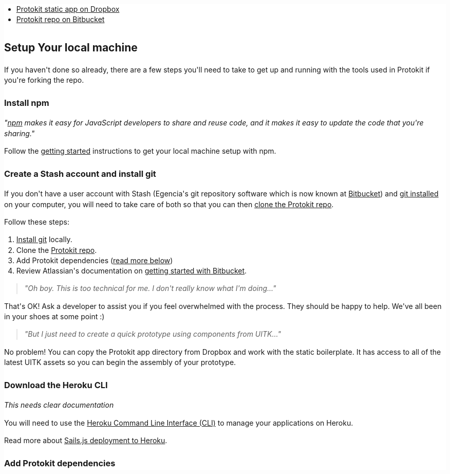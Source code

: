 * [Protokit static app on Dropbox][dropbox]
* [Protokit repo on Bitbucket][bitbucket]


<a name="setup-machine"></a>
## Setup Your local machine

If you haven't done so already, there are a few steps you'll need to take to get up and running with the tools used in Protokit if you're forking the repo.

### Install npm

*"[npm](https://docs.npmjs.com/getting-started/what-is-npm) makes it easy for JavaScript developers to share and reuse code, and it makes it easy to update the code that you're sharing."*

Follow the [getting started](https://docs.npmjs.com/getting-started/installing-node) instructions to get your local machine setup with npm.

### Create a Stash account and install git

If you don't have a user account with Stash (Egencia's git repository software which is now known at [Bitbucket](https://www.atlassian.com/software/bitbucket/server)) and [git installed](https://www.atlassian.com/git/tutorials/install-git/) on your computer, you will need to take care of both so that you can then [clone the Protokit repo](https://confluence.atlassian.com/bitbucketserver/clone-a-repository-790632786.html).

Follow these steps:

1. [Install git](https://www.atlassian.com/git/tutorials/install-git) locally.
2. Clone the [Protokit repo](https://confluence.atlassian.com/bitbucketserver/clone-a-repository-790632786.html).
3. Add Protokit dependencies ([read more below](#add-dependencies))
4. Review Atlassian's documentation on [getting started with Bitbucket](https://confluence.atlassian.com/bitbucketserver/getting-started-776640896.html).

> *"Oh boy. This is too technical for me. I don't really know what I'm doing..."*
	
That's OK! Ask a developer to assist you if you feel overwhelmed with the process. They should be happy to help. We've all been in your shoes at some point :)

> *"But I just need to create a quick prototype using components from UITK..."*

No problem! You can copy the Protokit app directory from Dropbox and work with the static boilerplate. It has access to all of the latest UITK assets so you can begin the assembly of your prototype.

### Download the Heroku CLI

*This needs clear documentation*

You will need to use the [Heroku Command Line Interface (CLI)](https://devcenter.heroku.com/articles/getting-started-with-nodejs#set-up) to manage your applications on Heroku.

Read more about [Sails.js deployment to Heroku](https://vort3x.me/sailsjs-heroku/).

<a name="add-dependencies"></a>
### Add Protokit dependencies


[dropbox]: https://www.dropbox.com/sh/xocj0qbfdweevy1/AADiZPbVmDRGk3zN_YE8jkW-a?dl=0
[bitbucket]: https://stash.sea.corp.expecn.com/projects/EGES/repos/protokit/browse
[uitk doc site]: https://wwwegenciacom.int-maui.sb.karmalab.net/uitoolkit-doc-site/
[introduction]: #introduction
[get started]: #get-started
[setup machine]: #setup-machine
[start prototype]: #start-prototype
[gulp]: #gulp
[less]: #write-less
[sync uitk]: #sync-uitk
[issues]: #issues
[changelog]: #changelog
[todo]: #todo